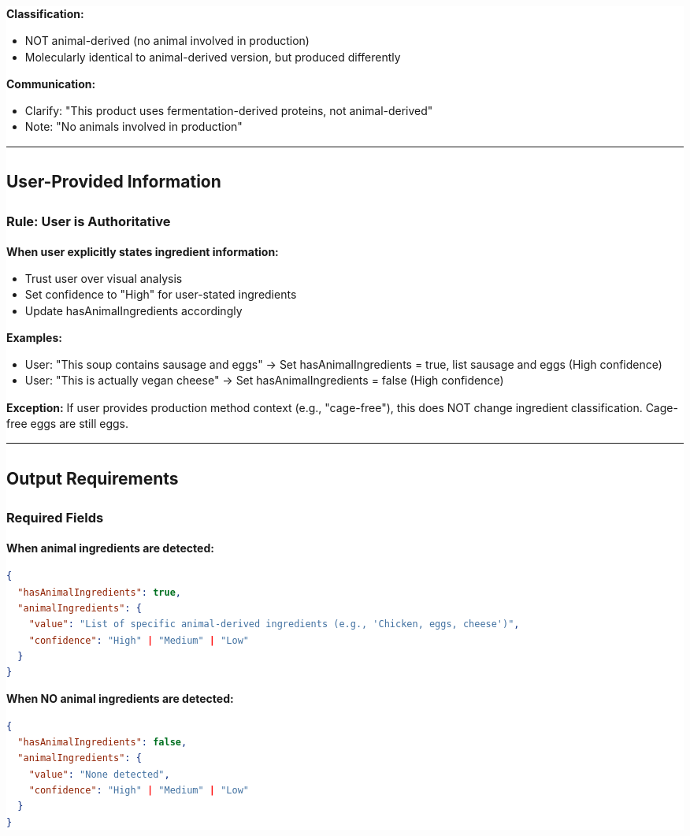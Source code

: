 **Classification:**
- NOT animal-derived (no animal involved in production)
- Molecularly identical to animal-derived version, but produced differently

**Communication:**
- Clarify: "This product uses fermentation-derived proteins, not animal-derived"
- Note: "No animals involved in production"

---

## User-Provided Information

### Rule: User is Authoritative

**When user explicitly states ingredient information:**
- Trust user over visual analysis
- Set confidence to "High" for user-stated ingredients
- Update hasAnimalIngredients accordingly

**Examples:**
- User: "This soup contains sausage and eggs" → Set hasAnimalIngredients = true, list sausage and eggs (High confidence)
- User: "This is actually vegan cheese" → Set hasAnimalIngredients = false (High confidence)

**Exception:** If user provides production method context (e.g., "cage-free"), this does NOT change ingredient classification. Cage-free eggs are still eggs.

---

## Output Requirements

### Required Fields

**When animal ingredients are detected:**
```json
{
  "hasAnimalIngredients": true,
  "animalIngredients": {
    "value": "List of specific animal-derived ingredients (e.g., 'Chicken, eggs, cheese')",
    "confidence": "High" | "Medium" | "Low"
  }
}
```

**When NO animal ingredients are detected:**
```json
{
  "hasAnimalIngredients": false,
  "animalIngredients": {
    "value": "None detected",
    "confidence": "High" | "Medium" | "Low"
  }
}
```

